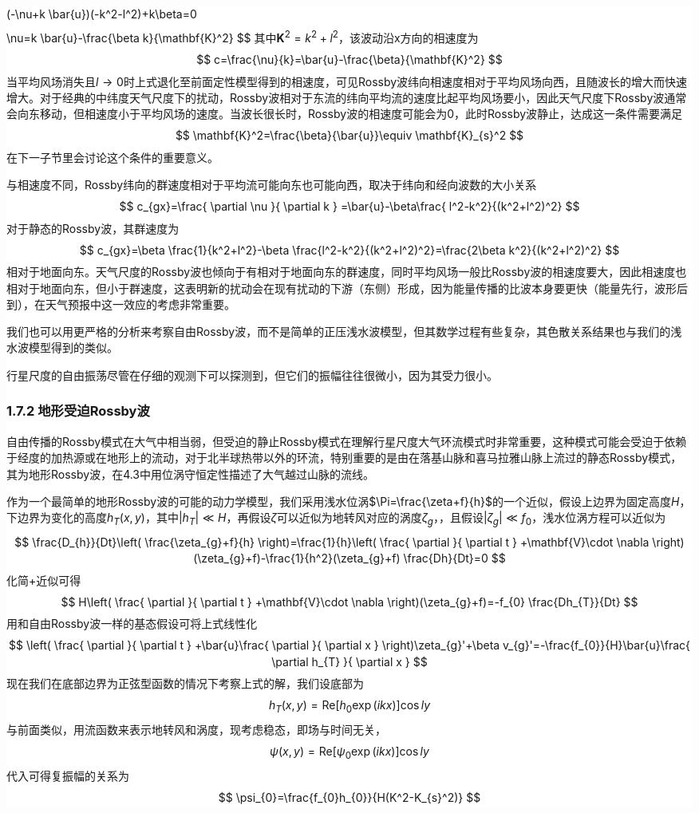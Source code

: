 (-\nu+k \bar{u})(-k^2-l^2)+k\beta=0
$$
$$
\nu=k \bar{u}-\frac{\beta k}{\mathbf{K}^2}
$$
其中$\mathbf{K}^2=k^2+l^2$，该波动沿x方向的相速度为
$$
c=\frac{\nu}{k}=\bar{u}-\frac{\beta}{\mathbf{K}^2}
$$
当平均风场消失且$l \to0$时上式退化至前面定性模型得到的相速度，可见Rossby波纬向相速度相对于平均风场向西，且随波长的增大而快速增大。对于经典的中纬度天气尺度下的扰动，Rossby波相对于东流的纬向平均流的速度比起平均风场要小，因此天气尺度下Rossby波通常会向东移动，但相速度小于平均风场的速度。当波长很长时，Rossby波的相速度可能会为0，此时Rossby波静止，达成这一条件需要满足
$$
\mathbf{K}^2=\frac{\beta}{\bar{u}}\equiv \mathbf{K}_{s}^2
$$
在下一子节里会讨论这个条件的重要意义。

与相速度不同，Rossby纬向的群速度相对于平均流可能向东也可能向西，取决于纬向和经向波数的大小关系
$$
c_{gx}=\frac{ \partial \nu }{ \partial k } =\bar{u}-\beta\frac{ l^2-k^2}{(k^2+l^2)^2}
$$
对于静态的Rossby波，其群速度为
$$
c_{gx}=\beta  \frac{1}{k^2+l^2}-\beta \frac{l^2-k^2}{(k^2+l^2)^2}=\frac{2\beta k^2}{(k^2+l^2)^2}
$$
相对于地面向东。天气尺度的Rossby波也倾向于有相对于地面向东的群速度，同时平均风场一般比Rossby波的相速度要大，因此相速度也相对于地面向东，但小于群速度，这表明新的扰动会在现有扰动的下游（东侧）形成，因为能量传播的比波本身要更快（能量先行，波形后到），在天气预报中这一效应的考虑非常重要。

我们也可以用更严格的分析来考察自由Rossby波，而不是简单的正压浅水波模型，但其数学过程有些复杂，其色散关系结果也与我们的浅水波模型得到的类似。

行星尺度的自由振荡尽管在仔细的观测下可以探测到，但它们的振幅往往很微小，因为其受力很小。
### 1.7.2 地形受迫Rossby波
自由传播的Rossby模式在大气中相当弱，但受迫的静止Rossby模式在理解行星尺度大气环流模式时非常重要，这种模式可能会受迫于依赖于经度的加热源或在地形上的流动，对于北半球热带以外的环流，特别重要的是由在落基山脉和喜马拉雅山脉上流过的静态Rossby模式，其为地形Rossby波，在4.3中用位涡守恒定性描述了大气越过山脉的流线。

作为一个最简单的地形Rossby波的可能的动力学模型，我们采用浅水位涡$\Pi=\frac{\zeta+f}{h}$的一个近似，假设上边界为固定高度$H$，下边界为变化的高度$h_{T}(x,y)$，其中$|h_{T}|\ll H$，再假设$\zeta$可以近似为地转风对应的涡度$\zeta_{g}$，，且假设$|\zeta_{g}|\ll f_{0}$，浅水位涡方程可以近似为
$$
\frac{D_{h}}{Dt}\left( \frac{\zeta_{g}+f}{h} \right)=\frac{1}{h}\left( \frac{ \partial  }{ \partial t } +\mathbf{V}\cdot \nabla \right)(\zeta_{g}+f)-\frac{1}{h^2}(\zeta_{g}+f) \frac{Dh}{Dt}=0
$$
化简+近似可得
$$
H\left( \frac{ \partial  }{ \partial t } +\mathbf{V}\cdot \nabla \right)(\zeta_{g}+f)=-f_{0} \frac{Dh_{T}}{Dt}
$$
用和自由Rossby波一样的基态假设可将上式线性化
$$
\left( \frac{ \partial  }{ \partial t } +\bar{u}\frac{ \partial  }{ \partial x }  \right)\zeta_{g}'+\beta v_{g}'=-\frac{f_{0}}{H}\bar{u}\frac{ \partial h_{T} }{ \partial x }
$$
现在我们在底部边界为正弦型函数的情况下考察上式的解，我们设底部为
$$
	h_{T}(x,y)=\mathrm{Re}[h_{0}\exp(ikx)]\cos ly
$$
与前面类似，用流函数来表示地转风和涡度，现考虑稳态，即场与时间无关，
$$
\psi(x,y)=\mathrm{Re}[\psi_{0}\exp(ikx)]\cos ly
$$
代入可得复振幅的关系为
$$
\psi_{0}=\frac{f_{0}h_{0}}{H(K^2-K_{s}^2)}
$$